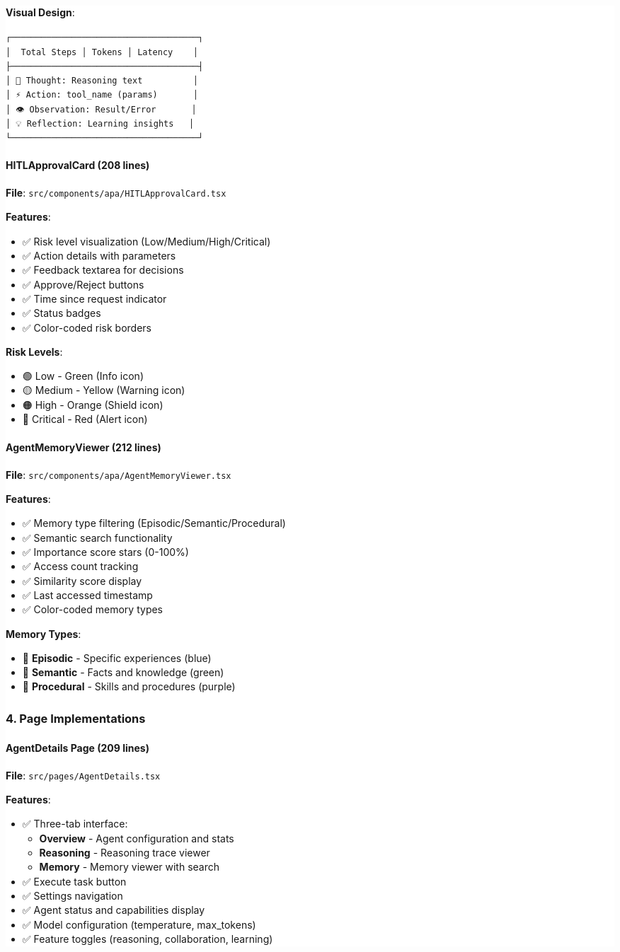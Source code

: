 **Visual Design**:
```
┌─────────────────────────────────────┐
│  Total Steps │ Tokens │ Latency    │
├─────────────────────────────────────┤
│ 🧠 Thought: Reasoning text          │
│ ⚡ Action: tool_name (params)       │
│ 👁️ Observation: Result/Error       │
│ 💡 Reflection: Learning insights   │
└─────────────────────────────────────┘
```

#### **HITLApprovalCard** (208 lines)
**File**: `src/components/apa/HITLApprovalCard.tsx`

**Features**:
- ✅ Risk level visualization (Low/Medium/High/Critical)
- ✅ Action details with parameters
- ✅ Feedback textarea for decisions
- ✅ Approve/Reject buttons
- ✅ Time since request indicator
- ✅ Status badges
- ✅ Color-coded risk borders

**Risk Levels**:
- 🟢 Low - Green (Info icon)
- 🟡 Medium - Yellow (Warning icon)
- 🟠 High - Orange (Shield icon)
- 🔴 Critical - Red (Alert icon)

#### **AgentMemoryViewer** (212 lines)
**File**: `src/components/apa/AgentMemoryViewer.tsx`

**Features**:
- ✅ Memory type filtering (Episodic/Semantic/Procedural)
- ✅ Semantic search functionality
- ✅ Importance score stars (0-100%)
- ✅ Access count tracking
- ✅ Similarity score display
- ✅ Last accessed timestamp
- ✅ Color-coded memory types

**Memory Types**:
- 📘 **Episodic** - Specific experiences (blue)
- 📗 **Semantic** - Facts and knowledge (green)
- 📙 **Procedural** - Skills and procedures (purple)

### 4. Page Implementations

#### **AgentDetails Page** (209 lines)
**File**: `src/pages/AgentDetails.tsx`

**Features**:
- ✅ Three-tab interface:
  - **Overview** - Agent configuration and stats
  - **Reasoning** - Reasoning trace viewer
  - **Memory** - Memory viewer with search
- ✅ Execute task button
- ✅ Settings navigation
- ✅ Agent status and capabilities display
- ✅ Model configuration (temperature, max_tokens)
- ✅ Feature toggles (reasoning, collaboration, learning)
